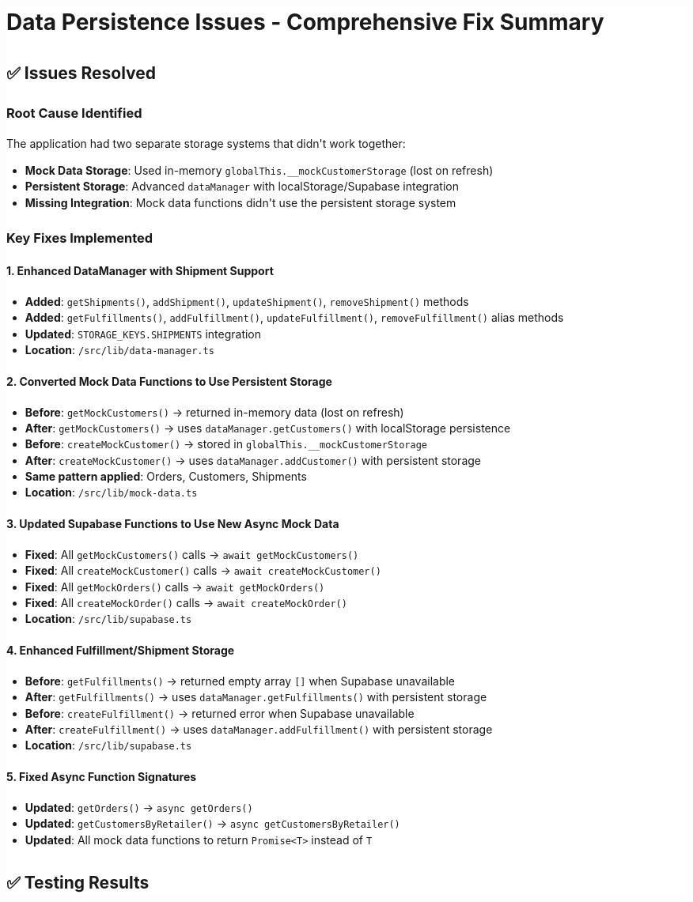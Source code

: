 # Data Persistence Issues - Comprehensive Fix Summary

## ✅ Issues Resolved

### **Root Cause Identified**
The application had two separate storage systems that didn't work together:
- **Mock Data Storage**: Used in-memory `globalThis.__mockCustomerStorage` (lost on refresh)
- **Persistent Storage**: Advanced `dataManager` with localStorage/Supabase integration
- **Missing Integration**: Mock data functions didn't use the persistent storage system

### **Key Fixes Implemented**

#### 1. **Enhanced DataManager with Shipment Support**
- **Added**: `getShipments()`, `addShipment()`, `updateShipment()`, `removeShipment()` methods
- **Added**: `getFulfillments()`, `addFulfillment()`, `updateFulfillment()`, `removeFulfillment()` alias methods
- **Updated**: `STORAGE_KEYS.SHIPMENTS` integration
- **Location**: `/src/lib/data-manager.ts`

#### 2. **Converted Mock Data Functions to Use Persistent Storage**
- **Before**: `getMockCustomers()` → returned in-memory data (lost on refresh)
- **After**: `getMockCustomers()` → uses `dataManager.getCustomers()` with localStorage persistence
- **Before**: `createMockCustomer()` → stored in `globalThis.__mockCustomerStorage`
- **After**: `createMockCustomer()` → uses `dataManager.addCustomer()` with persistent storage
- **Same pattern applied**: Orders, Customers, Shipments
- **Location**: `/src/lib/mock-data.ts`

#### 3. **Updated Supabase Functions to Use New Async Mock Data**
- **Fixed**: All `getMockCustomers()` calls → `await getMockCustomers()`
- **Fixed**: All `createMockCustomer()` calls → `await createMockCustomer()`
- **Fixed**: All `getMockOrders()` calls → `await getMockOrders()`
- **Fixed**: All `createMockOrder()` calls → `await createMockOrder()`
- **Location**: `/src/lib/supabase.ts`

#### 4. **Enhanced Fulfillment/Shipment Storage**
- **Before**: `getFulfillments()` → returned empty array `[]` when Supabase unavailable
- **After**: `getFulfillments()` → uses `dataManager.getFulfillments()` with persistent storage
- **Before**: `createFulfillment()` → returned error when Supabase unavailable
- **After**: `createFulfillment()` → uses `dataManager.addFulfillment()` with persistent storage
- **Location**: `/src/lib/supabase.ts`

#### 5. **Fixed Async Function Signatures**
- **Updated**: `getOrders()` → `async getOrders()`
- **Updated**: `getCustomersByRetailer()` → `async getCustomersByRetailer()`
- **Updated**: All mock data functions to return `Promise<T>` instead of `T`

## ✅ Testing Results
